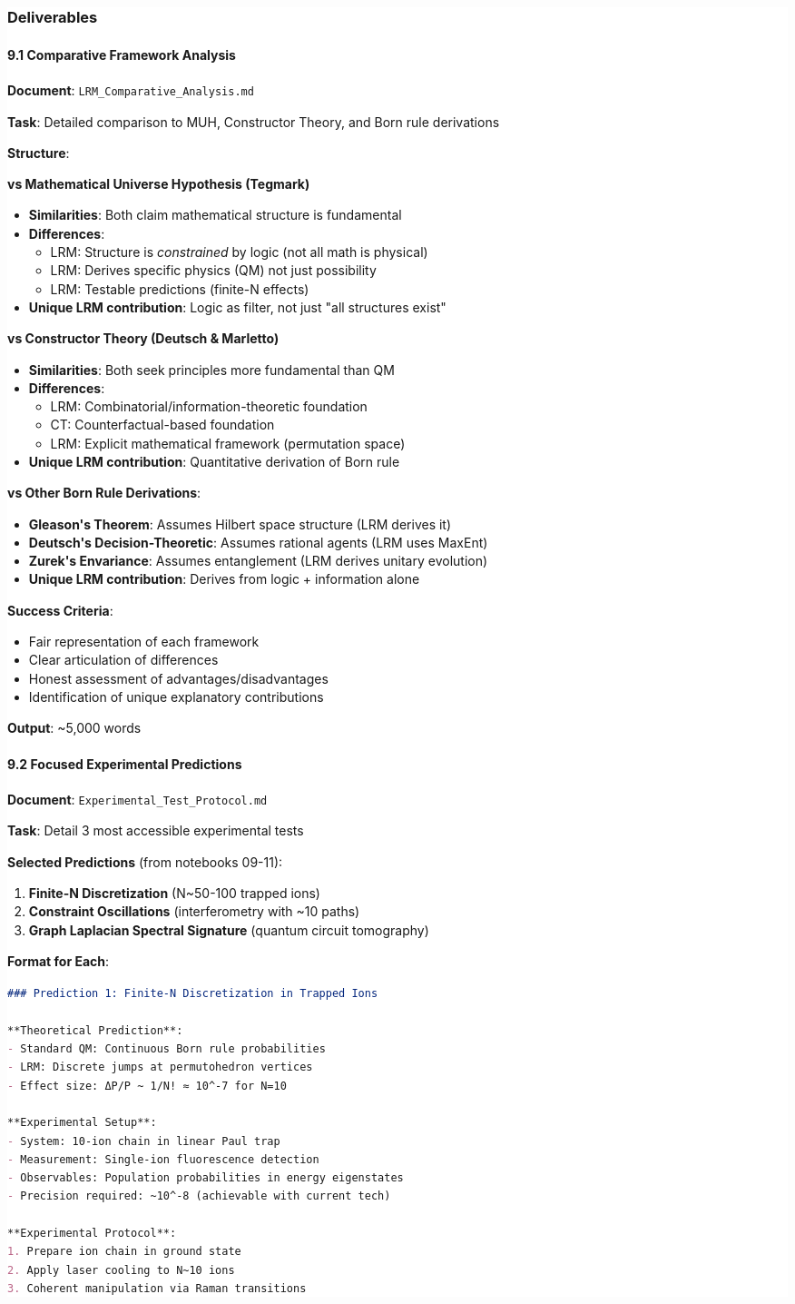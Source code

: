 ### Deliverables

#### 9.1 Comparative Framework Analysis
**Document**: `LRM_Comparative_Analysis.md`

**Task**: Detailed comparison to MUH, Constructor Theory, and Born rule derivations

**Structure**:

**vs Mathematical Universe Hypothesis (Tegmark)**
- **Similarities**: Both claim mathematical structure is fundamental
- **Differences**:
  - LRM: Structure is *constrained* by logic (not all math is physical)
  - LRM: Derives specific physics (QM) not just possibility
  - LRM: Testable predictions (finite-N effects)
- **Unique LRM contribution**: Logic as filter, not just "all structures exist"

**vs Constructor Theory (Deutsch & Marletto)**
- **Similarities**: Both seek principles more fundamental than QM
- **Differences**:
  - LRM: Combinatorial/information-theoretic foundation
  - CT: Counterfactual-based foundation
  - LRM: Explicit mathematical framework (permutation space)
- **Unique LRM contribution**: Quantitative derivation of Born rule

**vs Other Born Rule Derivations**:
- **Gleason's Theorem**: Assumes Hilbert space structure (LRM derives it)
- **Deutsch's Decision-Theoretic**: Assumes rational agents (LRM uses MaxEnt)
- **Zurek's Envariance**: Assumes entanglement (LRM derives unitary evolution)
- **Unique LRM contribution**: Derives from logic + information alone

**Success Criteria**:
- Fair representation of each framework
- Clear articulation of differences
- Honest assessment of advantages/disadvantages
- Identification of unique explanatory contributions

**Output**: ~5,000 words

#### 9.2 Focused Experimental Predictions
**Document**: `Experimental_Test_Protocol.md`

**Task**: Detail 3 most accessible experimental tests

**Selected Predictions** (from notebooks 09-11):
1. **Finite-N Discretization** (N~50-100 trapped ions)
2. **Constraint Oscillations** (interferometry with ~10 paths)
3. **Graph Laplacian Spectral Signature** (quantum circuit tomography)

**Format for Each**:
```markdown
### Prediction 1: Finite-N Discretization in Trapped Ions

**Theoretical Prediction**:
- Standard QM: Continuous Born rule probabilities
- LRM: Discrete jumps at permutohedron vertices
- Effect size: ΔP/P ~ 1/N! ≈ 10^-7 for N=10

**Experimental Setup**:
- System: 10-ion chain in linear Paul trap
- Measurement: Single-ion fluorescence detection
- Observables: Population probabilities in energy eigenstates
- Precision required: ~10^-8 (achievable with current tech)

**Experimental Protocol**:
1. Prepare ion chain in ground state
2. Apply laser cooling to N~10 ions
3. Coherent manipulation via Raman transitions
```